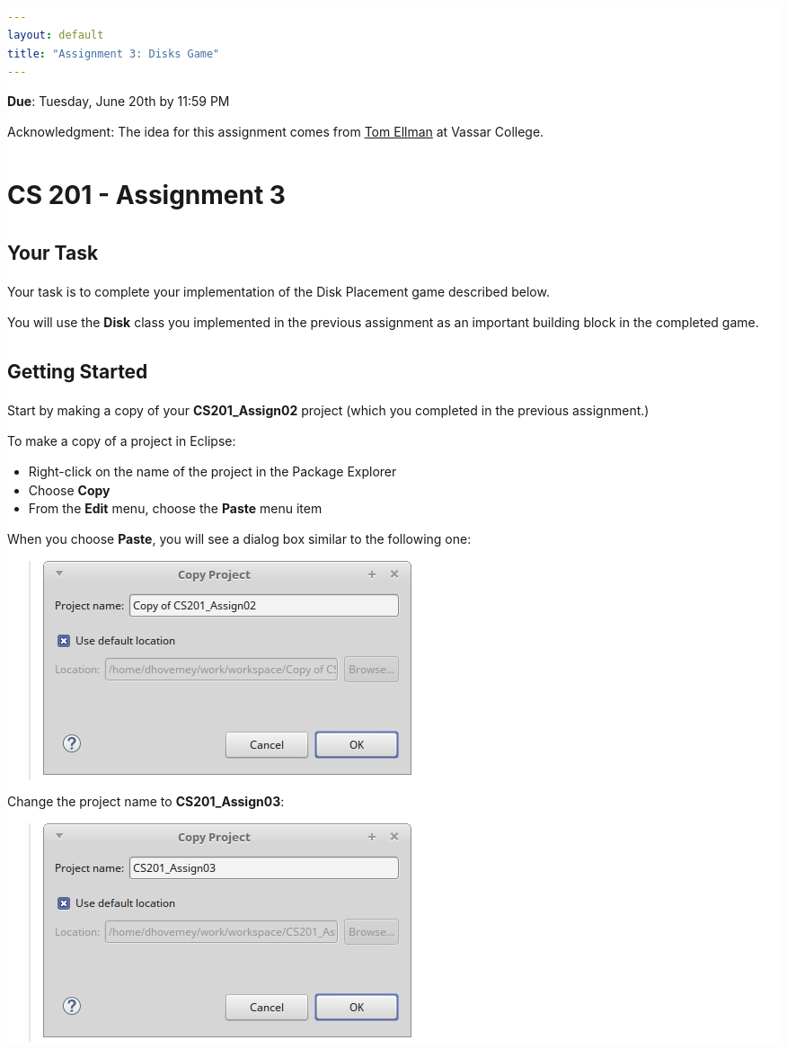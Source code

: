 ```yaml
---
layout: default
title: "Assignment 3: Disks Game"
---
```


**Due**: Tuesday, June 20th by 11:59 PM

Acknowledgment: The idea for this assignment comes from [Tom Ellman](http://pages.vassar.edu/tomellman/) at Vassar College.

CS 201 - Assignment 3
=====================

Your Task
---------

Your task is to complete your implementation of the Disk Placement game described below.

You will use the **Disk** class you implemented in the previous assignment as an important building block in the completed game.

Getting Started
---------------

Start by making a copy of your **CS201\_Assign02** project (which you completed in the previous assignment.)

To make a copy of a project in Eclipse:

-   Right-click on the name of the project in the Package Explorer
-   Choose **Copy**
-   From the **Edit** menu, choose the **Paste** menu item

When you choose **Paste**, you will see a dialog box similar to the following one:

> ![image](img/assign03/copyProject1.png)

Change the project name to **CS201\_Assign03**:

> ![image](img/assign03/copyProject2.png)
